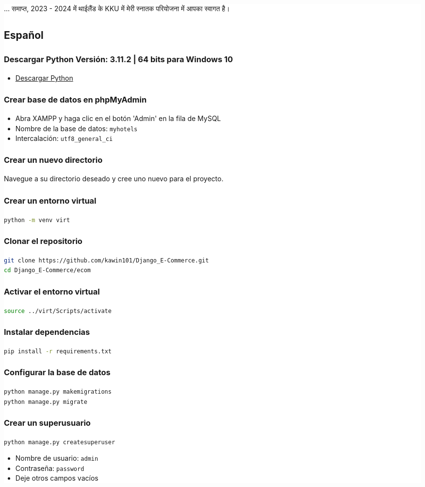... समाप्त, 2023 - 2024 में थाईलैंड के KKU में मेरी स्नातक परियोजना में आपका स्वागत है।

## Español

### Descargar Python Versión: 3.11.2 | 64 bits para Windows 10
- [Descargar Python](https://www.python.org/ftp/python/3.11.2/python-3.11.2-amd64.exe)

### Crear base de datos en phpMyAdmin
- Abra XAMPP y haga clic en el botón 'Admin' en la fila de MySQL
- Nombre de la base de datos: `myhotels`
- Intercalación: `utf8_general_ci`

### Crear un nuevo directorio
Navegue a su directorio deseado y cree uno nuevo para el proyecto.

### Crear un entorno virtual
```sh
python -m venv virt
```

### Clonar el repositorio
```sh
git clone https://github.com/kawin101/Django_E-Commerce.git
cd Django_E-Commerce/ecom
```

### Activar el entorno virtual
```sh
source ../virt/Scripts/activate
```

### Instalar dependencias
```sh
pip install -r requirements.txt
```

### Configurar la base de datos
```sh
python manage.py makemigrations
python manage.py migrate
```

### Crear un superusuario
```sh
python manage.py createsuperuser
```
- Nombre de usuario: `admin`
- Contraseña: `password`
- Deje otros campos vacíos

